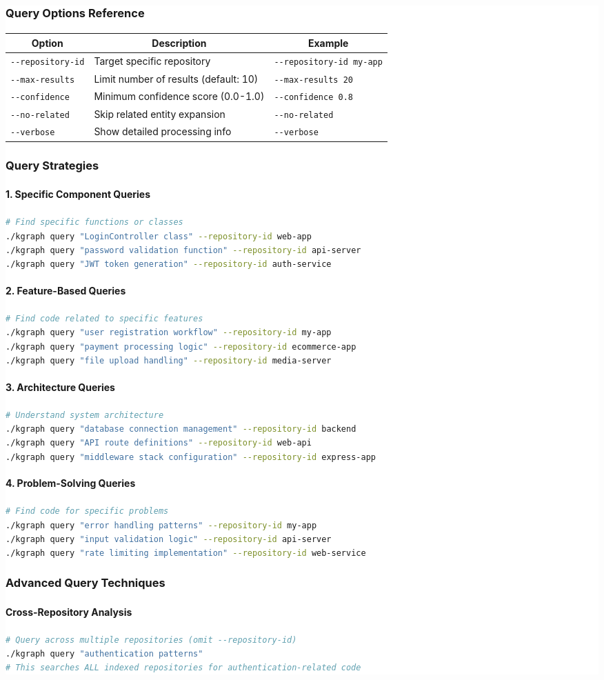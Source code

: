 ### Query Options Reference

| Option | Description | Example |
|--------|-------------|---------|
| `--repository-id` | Target specific repository | `--repository-id my-app` |
| `--max-results` | Limit number of results (default: 10) | `--max-results 20` |
| `--confidence` | Minimum confidence score (0.0-1.0) | `--confidence 0.8` |
| `--no-related` | Skip related entity expansion | `--no-related` |
| `--verbose` | Show detailed processing info | `--verbose` |

### Query Strategies

#### 1. **Specific Component Queries**
```bash
# Find specific functions or classes
./kgraph query "LoginController class" --repository-id web-app
./kgraph query "password validation function" --repository-id api-server
./kgraph query "JWT token generation" --repository-id auth-service
```

#### 2. **Feature-Based Queries**
```bash
# Find code related to specific features
./kgraph query "user registration workflow" --repository-id my-app
./kgraph query "payment processing logic" --repository-id ecommerce-app
./kgraph query "file upload handling" --repository-id media-server
```

#### 3. **Architecture Queries**
```bash
# Understand system architecture
./kgraph query "database connection management" --repository-id backend
./kgraph query "API route definitions" --repository-id web-api
./kgraph query "middleware stack configuration" --repository-id express-app
```

#### 4. **Problem-Solving Queries**
```bash
# Find code for specific problems
./kgraph query "error handling patterns" --repository-id my-app
./kgraph query "input validation logic" --repository-id api-server
./kgraph query "rate limiting implementation" --repository-id web-service
```

### Advanced Query Techniques

#### Cross-Repository Analysis
```bash
# Query across multiple repositories (omit --repository-id)
./kgraph query "authentication patterns"
# This searches ALL indexed repositories for authentication-related code
```
